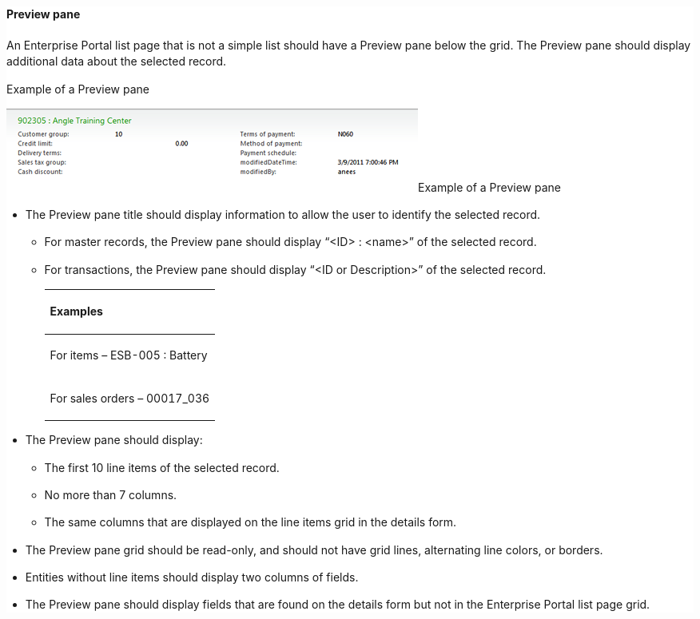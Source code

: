 #### Preview pane

An Enterprise Portal list page that is not a simple list should have a Preview pane below the grid. The Preview pane should display additional data about the selected record.

Example of a Preview pane

  
![Preview pane](images/Gg886593.EPListpage_11(AX.60).png "Preview pane")Example of a Preview pane

  - The Preview pane title should display information to allow the user to identify the selected record.
    
      - For master records, the Preview pane should display “\<ID\> : \<name\>” of the selected record.
    
      - For transactions, the Preview pane should display “\<ID or Description\>” of the selected record.
        
        <table>
        <colgroup>
        <col style="width: 100%" />
        </colgroup>
        <thead>
        <tr class="header">
        <th><p>Examples</p></th>
        </tr>
        </thead>
        <tbody>
        <tr class="odd">
        <td><p>For items – ESB-005 : Battery</p></td>
        </tr>
        <tr class="even">
        <td><p>For sales orders – 00017_036</p></td>
        </tr>
        </tbody>
        </table>


  - The Preview pane should display:
    
      - The first 10 line items of the selected record.
    
      - No more than 7 columns.
    
      - The same columns that are displayed on the line items grid in the details form.

  - The Preview pane grid should be read-only, and should not have grid lines, alternating line colors, or borders.

  - Entities without line items should display two columns of fields.

  - The Preview pane should display fields that are found on the details form but not in the Enterprise Portal list page grid.

